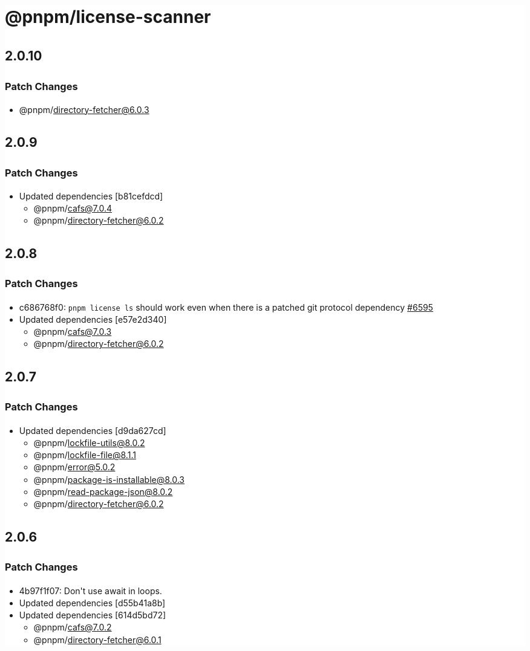 # @pnpm/license-scanner

## 2.0.10

### Patch Changes

- @pnpm/directory-fetcher@6.0.3

## 2.0.9

### Patch Changes

- Updated dependencies [b81cefdcd]
  - @pnpm/cafs@7.0.4
  - @pnpm/directory-fetcher@6.0.2

## 2.0.8

### Patch Changes

- c686768f0: `pnpm license ls` should work even when there is a patched git protocol dependency [#6595](https://github.com/pnpm/pnpm/issues/6595)
- Updated dependencies [e57e2d340]
  - @pnpm/cafs@7.0.3
  - @pnpm/directory-fetcher@6.0.2

## 2.0.7

### Patch Changes

- Updated dependencies [d9da627cd]
  - @pnpm/lockfile-utils@8.0.2
  - @pnpm/lockfile-file@8.1.1
  - @pnpm/error@5.0.2
  - @pnpm/package-is-installable@8.0.3
  - @pnpm/read-package-json@8.0.2
  - @pnpm/directory-fetcher@6.0.2

## 2.0.6

### Patch Changes

- 4b97f1f07: Don't use await in loops.
- Updated dependencies [d55b41a8b]
- Updated dependencies [614d5bd72]
  - @pnpm/cafs@7.0.2
  - @pnpm/directory-fetcher@6.0.1

